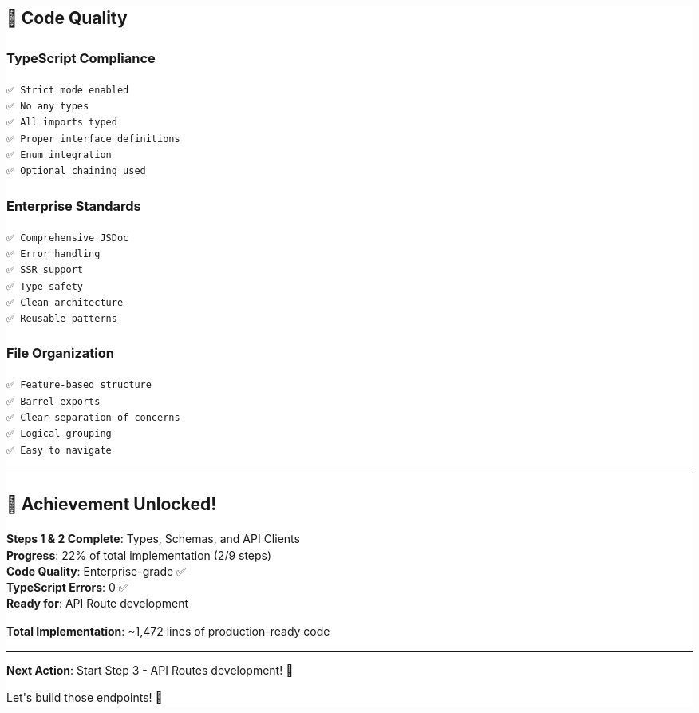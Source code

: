 ## 📝 Code Quality

### TypeScript Compliance
```
✅ Strict mode enabled
✅ No any types
✅ All imports typed
✅ Proper interface definitions
✅ Enum integration
✅ Optional chaining used
```

### Enterprise Standards
```
✅ Comprehensive JSDoc
✅ Error handling
✅ SSR support
✅ Type safety
✅ Clean architecture
✅ Reusable patterns
```

### File Organization
```
✅ Feature-based structure
✅ Barrel exports
✅ Clear separation of concerns
✅ Logical grouping
✅ Easy to navigate
```

---

## 🎉 Achievement Unlocked!

**Steps 1 & 2 Complete**: Types, Schemas, and API Clients  
**Progress**: 22% of total implementation (2/9 steps)  
**Code Quality**: Enterprise-grade ✅  
**TypeScript Errors**: 0 ✅  
**Ready for**: API Route development  

**Total Implementation**: ~1,472 lines of production-ready code  

---

**Next Action**: Start Step 3 - API Routes development! 🚀

Let's build those endpoints! 💪
